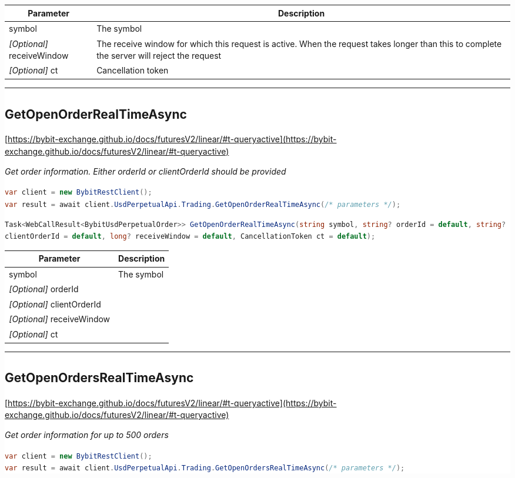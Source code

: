 |Parameter|Description|
|---|---|
|symbol|The symbol|
|_[Optional]_ receiveWindow|The receive window for which this request is active. When the request takes longer than this to complete the server will reject the request|
|_[Optional]_ ct|Cancellation token|

</p>

***

## GetOpenOrderRealTimeAsync  

[https://bybit-exchange.github.io/docs/futuresV2/linear/#t-queryactive](https://bybit-exchange.github.io/docs/futuresV2/linear/#t-queryactive)  
<p>

*Get order information. Either orderId or clientOrderId should be provided*  

```csharp  
var client = new BybitRestClient();  
var result = await client.UsdPerpetualApi.Trading.GetOpenOrderRealTimeAsync(/* parameters */);  
```  

```csharp  
Task<WebCallResult<BybitUsdPerpetualOrder>> GetOpenOrderRealTimeAsync(string symbol, string? orderId = default, string? clientOrderId = default, long? receiveWindow = default, CancellationToken ct = default);  
```  

|Parameter|Description|
|---|---|
|symbol|The symbol|
|_[Optional]_ orderId||
|_[Optional]_ clientOrderId||
|_[Optional]_ receiveWindow||
|_[Optional]_ ct||

</p>

***

## GetOpenOrdersRealTimeAsync  

[https://bybit-exchange.github.io/docs/futuresV2/linear/#t-queryactive](https://bybit-exchange.github.io/docs/futuresV2/linear/#t-queryactive)  
<p>

*Get order information for up to 500 orders*  

```csharp  
var client = new BybitRestClient();  
var result = await client.UsdPerpetualApi.Trading.GetOpenOrdersRealTimeAsync(/* parameters */);  
```  

